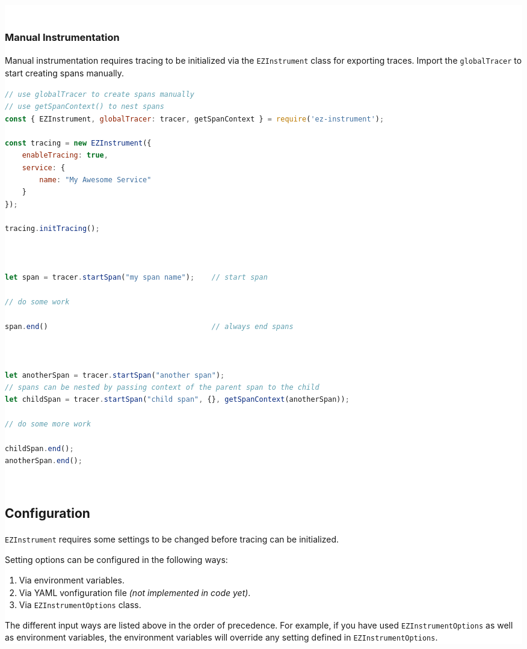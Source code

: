 <br/>

### Manual Instrumentation

Manual instrumentation requires tracing to be initialized via the `EZInstrument` class for exporting traces. Import the `globalTracer` to start creating spans manually.

```js
// use globalTracer to create spans manually
// use getSpanContext() to nest spans
const { EZInstrument, globalTracer: tracer, getSpanContext } = require('ez-instrument');

const tracing = new EZInstrument({
    enableTracing: true,
    service: {
        name: "My Awesome Service"
    }
});

tracing.initTracing();



let span = tracer.startSpan("my span name");    // start span

// do some work

span.end()                                      // always end spans



let anotherSpan = tracer.startSpan("another span");
// spans can be nested by passing context of the parent span to the child
let childSpan = tracer.startSpan("child span", {}, getSpanContext(anotherSpan));

// do some more work

childSpan.end();
anotherSpan.end();
```

<br/>

## Configuration

`EZInstrument` requires some settings to be changed before tracing can be initialized.

Setting options can be configured in the following ways:
1. Via environment variables.
2. Via YAML vonfiguration file _(not implemented in code yet)_.
3. Via `EZInstrumentOptions` class.

The different input ways are listed above in the order of precedence. For example, if you have used `EZInstrumentOptions` as well as environment variables, the environment variables will override any setting defined in `EZInstrumentOptions`.
